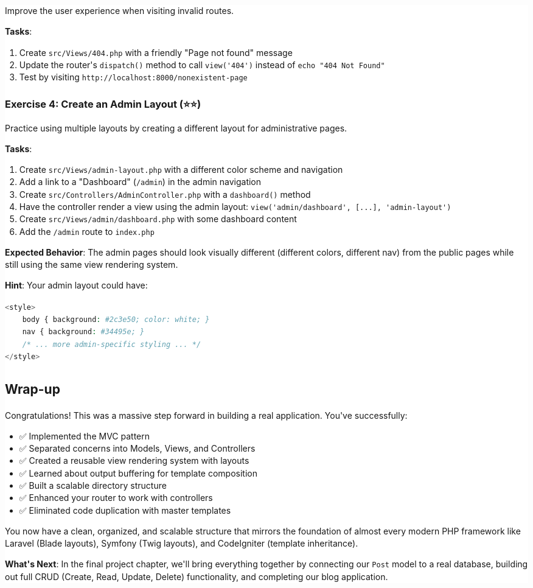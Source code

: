 Improve the user experience when visiting invalid routes.

**Tasks**:

1. Create `src/Views/404.php` with a friendly "Page not found" message
2. Update the router's `dispatch()` method to call `view('404')` instead of `echo "404 Not Found"`
3. Test by visiting `http://localhost:8000/nonexistent-page`

### Exercise 4: Create an Admin Layout (⭐⭐)

Practice using multiple layouts by creating a different layout for administrative pages.

**Tasks**:

1. Create `src/Views/admin-layout.php` with a different color scheme and navigation
2. Add a link to a "Dashboard" (`/admin`) in the admin navigation
3. Create `src/Controllers/AdminController.php` with a `dashboard()` method
4. Have the controller render a view using the admin layout: `view('admin/dashboard', [...], 'admin-layout')`
5. Create `src/Views/admin/dashboard.php` with some dashboard content
6. Add the `/admin` route to `index.php`

**Expected Behavior**: The admin pages should look visually different (different colors, different nav) from the public pages while still using the same view rendering system.

**Hint**: Your admin layout could have:

```php
<style>
    body { background: #2c3e50; color: white; }
    nav { background: #34495e; }
    /* ... more admin-specific styling ... */
</style>
```

## Wrap-up

Congratulations! This was a massive step forward in building a real application. You've successfully:

- ✅ Implemented the MVC pattern
- ✅ Separated concerns into Models, Views, and Controllers
- ✅ Created a reusable view rendering system with layouts
- ✅ Learned about output buffering for template composition
- ✅ Built a scalable directory structure
- ✅ Enhanced your router to work with controllers
- ✅ Eliminated code duplication with master templates

You now have a clean, organized, and scalable structure that mirrors the foundation of almost every modern PHP framework like Laravel (Blade layouts), Symfony (Twig layouts), and CodeIgniter (template inheritance).

**What's Next**: In the final project chapter, we'll bring everything together by connecting our `Post` model to a real database, building out full CRUD (Create, Read, Update, Delete) functionality, and completing our blog application.
